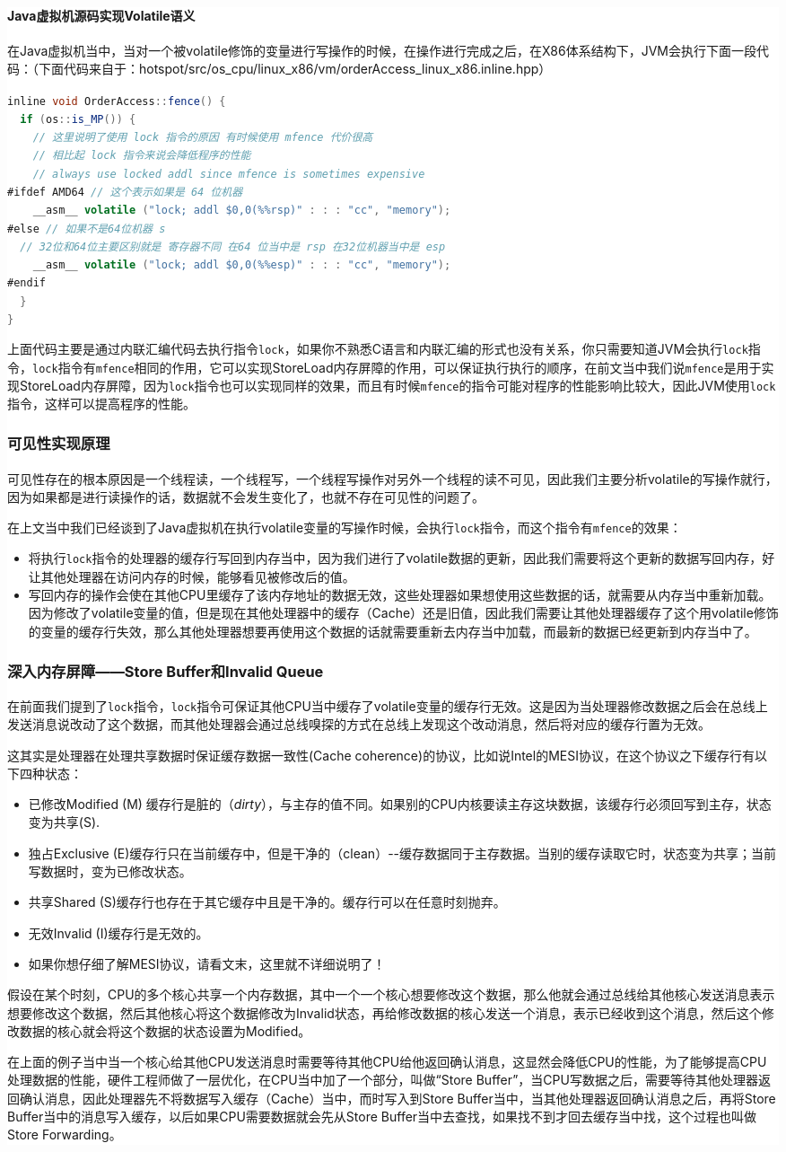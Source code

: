 #### Java虚拟机源码实现Volatile语义

在Java虚拟机当中，当对一个被volatile修饰的变量进行写操作的时候，在操作进行完成之后，在X86体系结构下，JVM会执行下面一段代码：（下面代码来自于：hotspot/src/os_cpu/linux_x86/vm/orderAccess_linux_x86.inline.hpp）

```java
inline void OrderAccess::fence() {
  if (os::is_MP()) {
    // 这里说明了使用 lock 指令的原因 有时候使用 mfence 代价很高
    // 相比起 lock 指令来说会降低程序的性能
    // always use locked addl since mfence is sometimes expensive
#ifdef AMD64 // 这个表示如果是 64 位机器
    __asm__ volatile ("lock; addl $0,0(%%rsp)" : : : "cc", "memory");
#else // 如果不是64位机器 s
  // 32位和64位主要区别就是 寄存器不同 在64 位当中是 rsp 在32位机器当中是 esp
    __asm__ volatile ("lock; addl $0,0(%%esp)" : : : "cc", "memory");
#endif
  }
}
```

上面代码主要是通过内联汇编代码去执行指令`lock`，如果你不熟悉C语言和内联汇编的形式也没有关系，你只需要知道JVM会执行`lock`指令，`lock`指令有`mfence`相同的作用，它可以实现StoreLoad内存屏障的作用，可以保证执行执行的顺序，在前文当中我们说`mfence`是用于实现StoreLoad内存屏障，因为`lock`指令也可以实现同样的效果，而且有时候`mfence`的指令可能对程序的性能影响比较大，因此JVM使用`lock`指令，这样可以提高程序的性能。

### 可见性实现原理

可见性存在的根本原因是一个线程读，一个线程写，一个线程写操作对另外一个线程的读不可见，因此我们主要分析volatile的写操作就行，因为如果都是进行读操作的话，数据就不会发生变化了，也就不存在可见性的问题了。

在上文当中我们已经谈到了Java虚拟机在执行volatile变量的写操作时候，会执行`lock`指令，而这个指令有`mfence`的效果：

- 将执行`lock`指令的处理器的缓存行写回到内存当中，因为我们进行了volatile数据的更新，因此我们需要将这个更新的数据写回内存，好让其他处理器在访问内存的时候，能够看见被修改后的值。
- 写回内存的操作会使在其他CPU里缓存了该内存地址的数据无效，这些处理器如果想使用这些数据的话，就需要从内存当中重新加载。因为修改了volatile变量的值，但是现在其他处理器中的缓存（Cache）还是旧值，因此我们需要让其他处理器缓存了这个用volatile修饰的变量的缓存行失效，那么其他处理器想要再使用这个数据的话就需要重新去内存当中加载，而最新的数据已经更新到内存当中了。

### 深入内存屏障——Store Buffer和Invalid Queue

在前面我们提到了`lock`指令，`lock`指令可保证其他CPU当中缓存了volatile变量的缓存行无效。这是因为当处理器修改数据之后会在总线上发送消息说改动了这个数据，而其他处理器会通过总线嗅探的方式在总线上发现这个改动消息，然后将对应的缓存行置为无效。

这其实是处理器在处理共享数据时保证缓存数据一致性(Cache coherence)的协议，比如说Intel的MESI协议，在这个协议之下缓存行有以下四种状态：

- 已修改Modified (M) 缓存行是脏的（*dirty*），与主存的值不同。如果别的CPU内核要读主存这块数据，该缓存行必须回写到主存，状态变为共享(S).

- 独占Exclusive (E)缓存行只在当前缓存中，但是干净的（clean）--缓存数据同于主存数据。当别的缓存读取它时，状态变为共享；当前写数据时，变为已修改状态。

- 共享Shared (S)缓存行也存在于其它缓存中且是干净的。缓存行可以在任意时刻抛弃。

- 无效Invalid (I)缓存行是无效的。
- 如果你想仔细了解MESI协议，请看文末，这里就不详细说明了！

假设在某个时刻，CPU的多个核心共享一个内存数据，其中一个一个核心想要修改这个数据，那么他就会通过总线给其他核心发送消息表示想要修改这个数据，然后其他核心将这个数据修改为Invalid状态，再给修改数据的核心发送一个消息，表示已经收到这个消息，然后这个修改数据的核心就会将这个数据的状态设置为Modified。

在上面的例子当中当一个核心给其他CPU发送消息时需要等待其他CPU给他返回确认消息，这显然会降低CPU的性能，为了能够提高CPU处理数据的性能，硬件工程师做了一层优化，在CPU当中加了一个部分，叫做“Store Buffer”，当CPU写数据之后，需要等待其他处理器返回确认消息，因此处理器先不将数据写入缓存（Cache）当中，而时写入到Store Buffer当中，当其他处理器返回确认消息之后，再将Store Buffer当中的消息写入缓存，以后如果CPU需要数据就会先从Store Buffer当中去查找，如果找不到才回去缓存当中找，这个过程也叫做Store Forwarding。
